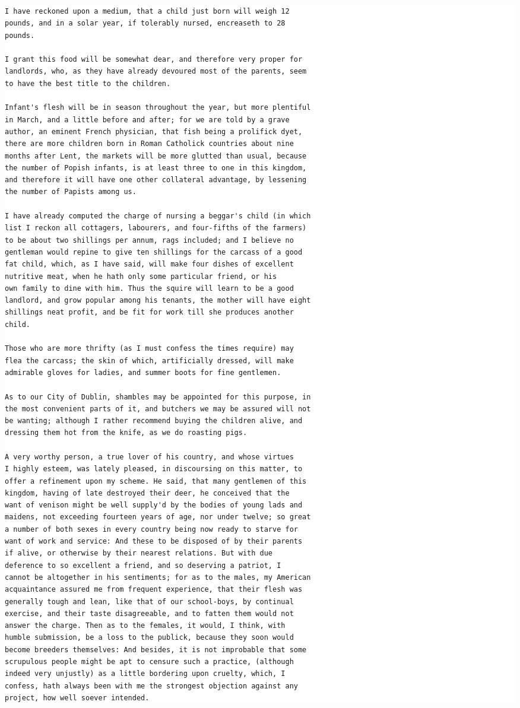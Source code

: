     I have reckoned upon a medium, that a child just born will weigh 12
    pounds, and in a solar year, if tolerably nursed, encreaseth to 28
    pounds.
    
    I grant this food will be somewhat dear, and therefore very proper for
    landlords, who, as they have already devoured most of the parents, seem
    to have the best title to the children.
    
    Infant's flesh will be in season throughout the year, but more plentiful
    in March, and a little before and after; for we are told by a grave
    author, an eminent French physician, that fish being a prolifick dyet,
    there are more children born in Roman Catholick countries about nine
    months after Lent, the markets will be more glutted than usual, because
    the number of Popish infants, is at least three to one in this kingdom,
    and therefore it will have one other collateral advantage, by lessening
    the number of Papists among us.
    
    I have already computed the charge of nursing a beggar's child (in which
    list I reckon all cottagers, labourers, and four-fifths of the farmers)
    to be about two shillings per annum, rags included; and I believe no
    gentleman would repine to give ten shillings for the carcass of a good
    fat child, which, as I have said, will make four dishes of excellent
    nutritive meat, when he hath only some particular friend, or his
    own family to dine with him. Thus the squire will learn to be a good
    landlord, and grow popular among his tenants, the mother will have eight
    shillings neat profit, and be fit for work till she produces another
    child.
    
    Those who are more thrifty (as I must confess the times require) may
    flea the carcass; the skin of which, artificially dressed, will make
    admirable gloves for ladies, and summer boots for fine gentlemen.
    
    As to our City of Dublin, shambles may be appointed for this purpose, in
    the most convenient parts of it, and butchers we may be assured will not
    be wanting; although I rather recommend buying the children alive, and
    dressing them hot from the knife, as we do roasting pigs.
    
    A very worthy person, a true lover of his country, and whose virtues
    I highly esteem, was lately pleased, in discoursing on this matter, to
    offer a refinement upon my scheme. He said, that many gentlemen of this
    kingdom, having of late destroyed their deer, he conceived that the
    want of venison might be well supply'd by the bodies of young lads and
    maidens, not exceeding fourteen years of age, nor under twelve; so great
    a number of both sexes in every country being now ready to starve for
    want of work and service: And these to be disposed of by their parents
    if alive, or otherwise by their nearest relations. But with due
    deference to so excellent a friend, and so deserving a patriot, I
    cannot be altogether in his sentiments; for as to the males, my American
    acquaintance assured me from frequent experience, that their flesh was
    generally tough and lean, like that of our school-boys, by continual
    exercise, and their taste disagreeable, and to fatten them would not
    answer the charge. Then as to the females, it would, I think, with
    humble submission, be a loss to the publick, because they soon would
    become breeders themselves: And besides, it is not improbable that some
    scrupulous people might be apt to censure such a practice, (although
    indeed very unjustly) as a little bordering upon cruelty, which, I
    confess, hath always been with me the strongest objection against any
    project, how well soever intended.
    